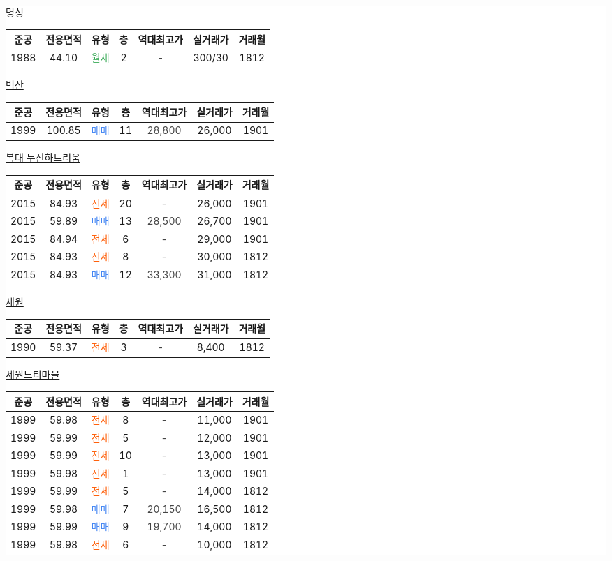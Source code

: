 
[명성](https://search.naver.com/search.naver?query=%EC%B6%A9%EC%B2%AD%EB%B6%81%EB%8F%84+%EC%B2%AD%EC%A3%BC%EC%8B%9C+%ED%9D%A5%EB%8D%95%EA%B5%AC+%EB%B3%B5%EB%8C%80%EB%8F%99+%EB%AA%85%EC%84%B1)

|준공|전용면적|유형|층|역대최고가|실거래가|거래월|
|:---:|:---:|:---:|:---:|:---:|:---:|:---:|
|1988|44.10|<span style="color:#34a853">월세</span>|2|<span style="color:#444444">-</span>|300/30|1812|

[벽산](https://search.naver.com/search.naver?query=%EC%B6%A9%EC%B2%AD%EB%B6%81%EB%8F%84+%EC%B2%AD%EC%A3%BC%EC%8B%9C+%ED%9D%A5%EB%8D%95%EA%B5%AC+%EB%B3%B5%EB%8C%80%EB%8F%99+%EB%B2%BD%EC%82%B0)

|준공|전용면적|유형|층|역대최고가|실거래가|거래월|
|:---:|:---:|:---:|:---:|:---:|:---:|:---:|
|1999|100.85|<span style="color:#4285f3">매매</span>|11|<span style="color:#444444">28,800</span>|26,000|1901|

[복대 두진하트리움](https://search.naver.com/search.naver?query=%EC%B6%A9%EC%B2%AD%EB%B6%81%EB%8F%84+%EC%B2%AD%EC%A3%BC%EC%8B%9C+%ED%9D%A5%EB%8D%95%EA%B5%AC+%EB%B3%B5%EB%8C%80%EB%8F%99+%EB%B3%B5%EB%8C%80+%EB%91%90%EC%A7%84%ED%95%98%ED%8A%B8%EB%A6%AC%EC%9B%80)

|준공|전용면적|유형|층|역대최고가|실거래가|거래월|
|:---:|:---:|:---:|:---:|:---:|:---:|:---:|
|2015|84.93|<span style="color:#ff5a00">전세</span>|20|<span style="color:#444444">-</span>|26,000|1901|
|2015|59.89|<span style="color:#4285f3">매매</span>|13|<span style="color:#444444">28,500</span>|26,700|1901|
|2015|84.94|<span style="color:#ff5a00">전세</span>|6|<span style="color:#444444">-</span>|29,000|1901|
|2015|84.93|<span style="color:#ff5a00">전세</span>|8|<span style="color:#444444">-</span>|30,000|1812|
|2015|84.93|<span style="color:#4285f3">매매</span>|12|<span style="color:#444444">33,300</span>|31,000|1812|

[세원](https://search.naver.com/search.naver?query=%EC%B6%A9%EC%B2%AD%EB%B6%81%EB%8F%84+%EC%B2%AD%EC%A3%BC%EC%8B%9C+%ED%9D%A5%EB%8D%95%EA%B5%AC+%EB%B3%B5%EB%8C%80%EB%8F%99+%EC%84%B8%EC%9B%90)

|준공|전용면적|유형|층|역대최고가|실거래가|거래월|
|:---:|:---:|:---:|:---:|:---:|:---:|:---:|
|1990|59.37|<span style="color:#ff5a00">전세</span>|3|<span style="color:#444444">-</span>|8,400|1812|

[세원느티마을](https://search.naver.com/search.naver?query=%EC%B6%A9%EC%B2%AD%EB%B6%81%EB%8F%84+%EC%B2%AD%EC%A3%BC%EC%8B%9C+%ED%9D%A5%EB%8D%95%EA%B5%AC+%EB%B3%B5%EB%8C%80%EB%8F%99+%EC%84%B8%EC%9B%90%EB%8A%90%ED%8B%B0%EB%A7%88%EC%9D%84)

|준공|전용면적|유형|층|역대최고가|실거래가|거래월|
|:---:|:---:|:---:|:---:|:---:|:---:|:---:|
|1999|59.98|<span style="color:#ff5a00">전세</span>|8|<span style="color:#444444">-</span>|11,000|1901|
|1999|59.99|<span style="color:#ff5a00">전세</span>|5|<span style="color:#444444">-</span>|12,000|1901|
|1999|59.99|<span style="color:#ff5a00">전세</span>|10|<span style="color:#444444">-</span>|13,000|1901|
|1999|59.98|<span style="color:#ff5a00">전세</span>|1|<span style="color:#444444">-</span>|13,000|1901|
|1999|59.99|<span style="color:#ff5a00">전세</span>|5|<span style="color:#444444">-</span>|14,000|1812|
|1999|59.98|<span style="color:#4285f3">매매</span>|7|<span style="color:#444444">20,150</span>|16,500|1812|
|1999|59.99|<span style="color:#4285f3">매매</span>|9|<span style="color:#444444">19,700</span>|14,000|1812|
|1999|59.98|<span style="color:#ff5a00">전세</span>|6|<span style="color:#444444">-</span>|10,000|1812|
